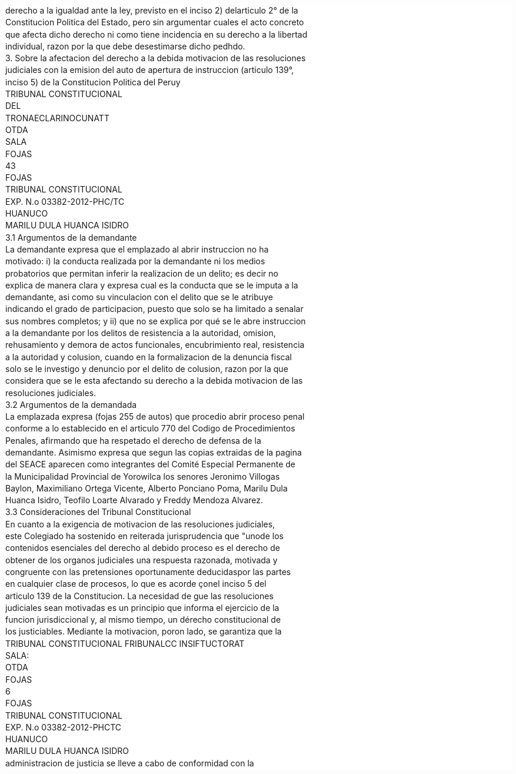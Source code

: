 derecho a la igualdad ante la ley, previsto en el inciso 2) delarticulo 2° de la  
Constitucion Politica del Estado, pero sin argumentar cuales el acto concreto  
que afecta dicho derecho ni como tiene incidencia en su derecho a la libertad  
individual, razon por la que debe desestimarse dicho pedhdo.  
3. Sobre la afectacion del derecho a la debida motivacion de las resoluciones  
judiciales con la emision del auto de apertura de instruccion (articulo 139°,  
inciso 5) de la Constitucion Politica del Peruy  
TRIBUNAL CONSTITUCIONAL  
DEL  
TRONAECLARINOCUNATT  
OTDA  
SALA  
FOJAS  
43  
FOJAS  
TRIBUNAL CONSTITUCIONAL  
EXP. N.o 03382-2012-PHC/TC  
HUANUCO  
MARILU DULA HUANCA ISIDRO  
3.1 Argumentos de la demandante  
La demandante expresa que el emplazado al abrir instruccion no ha  
motivado: i) la conducta realizada por la demandante ni los medios  
probatorios que permitan inferir la realizacion de un delito; es decir no  
explica de manera clara y expresa cual es la conducta que se le imputa a la  
demandante, asi como su vinculacion con el delito que se le atribuye  
indicando el grado de participacion, puesto que solo se ha limitado a senalar  
sus nombres completos; y ii) que no se explica por qué se le abre instruccion  
a la demandante por los delitos de resistencia a la autoridad, omision,  
rehusamiento y demora de actos funcionales, encubrimiento real, resistencia  
a la autoridad y colusion, cuando en la formalizacion de la denuncia fiscal  
solo se le investigo y denuncio por el delito de colusion, razon por la que  
considera que se le esta afectando su derecho a la debida motivacion de las  
resoluciones judiciales.  
3.2 Argumentos de la demandada  
La emplazada expresa (fojas 255 de autos) que procedio abrir proceso penal  
conforme a lo establecido en el articulo 770 del Codigo de Procedimientos  
Penales, afirmando que ha respetado el derecho de defensa de la  
demandante. Asimismo expresa que segun las copias extraidas de la pagina  
del SEACE aparecen como integrantes del Comité Especial Permanente de  
la Municipalidad Provincial de Yorowilca los senores Jeronimo Villogas  
Baylon, Maximiliano Ortega Vicente, Alberto Ponciano Poma, Marilu Dula  
Huanca Isidro, Teofilo Loarte Alvarado y Freddy Mendoza Alvarez.  
3.3 Consideraciones del Tribunal Constitucional  
En cuanto a la exigencia de motivacion de las resoluciones judiciales,  
este Colegiado ha sostenido en reiterada jurisprudencia que "unode los  
contenidos esenciales del derecho al debido proceso es el derecho de  
obtener de los organos judiciales una respuesta razonada, motivada y  
congruente con las pretensiones oportunamente deducidaspor las partes  
en cualquier clase de procesos, lo que es acorde çonel inciso 5 del  
articulo 139 de la Constitucion. La necesidad de gue las resoluciones  
judiciales sean motivadas es un principio que informa el ejercicio de la  
funcion jurisdiccional y, al mismo tiempo, un dérecho constitucional de  
los justiciables. Mediante la motivacion, poron lado, se garantiza que la  
TRIBUNAL CONSTITUCIONAL FRIBUNALCC INSIFTUCTORAT  
SALA:  
OTDA  
FOJAS  
6  
FOJAS  
TRIBUNAL CONSTITUCIONAL  
EXP. N.o 03382-2012-PHCTC  
HUANUCO  
MARILU DULA HUANCA ISIDRO  
administracion de justicia se lleve a cabo de conformidad con la  